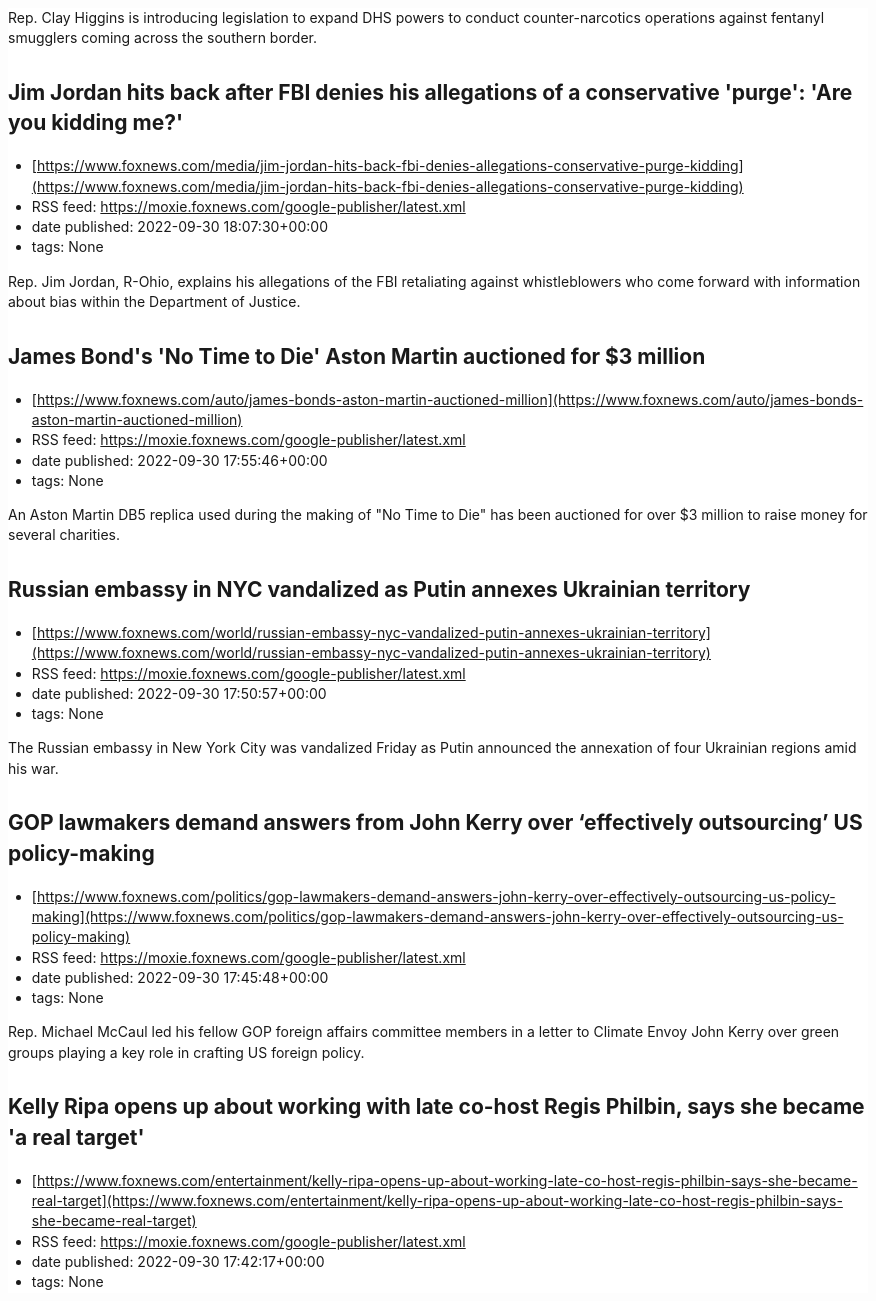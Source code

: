 Rep. Clay Higgins is introducing legislation to expand DHS powers to conduct counter-narcotics operations against fentanyl smugglers coming across the southern border.

## Jim Jordan hits back after FBI denies his allegations of a conservative 'purge': 'Are you kidding me?'
 - [https://www.foxnews.com/media/jim-jordan-hits-back-fbi-denies-allegations-conservative-purge-kidding](https://www.foxnews.com/media/jim-jordan-hits-back-fbi-denies-allegations-conservative-purge-kidding)
 - RSS feed: https://moxie.foxnews.com/google-publisher/latest.xml
 - date published: 2022-09-30 18:07:30+00:00
 - tags: None

Rep. Jim Jordan, R-Ohio, explains his allegations of the FBI retaliating against whistleblowers who come forward with information about bias within the Department of Justice.

## James Bond's 'No Time to Die' Aston Martin auctioned for $3 million
 - [https://www.foxnews.com/auto/james-bonds-aston-martin-auctioned-million](https://www.foxnews.com/auto/james-bonds-aston-martin-auctioned-million)
 - RSS feed: https://moxie.foxnews.com/google-publisher/latest.xml
 - date published: 2022-09-30 17:55:46+00:00
 - tags: None

An Aston Martin DB5 replica used during the making of "No Time to Die" has been auctioned for over $3 million to raise money for several charities.

## Russian embassy in NYC vandalized as Putin annexes Ukrainian territory
 - [https://www.foxnews.com/world/russian-embassy-nyc-vandalized-putin-annexes-ukrainian-territory](https://www.foxnews.com/world/russian-embassy-nyc-vandalized-putin-annexes-ukrainian-territory)
 - RSS feed: https://moxie.foxnews.com/google-publisher/latest.xml
 - date published: 2022-09-30 17:50:57+00:00
 - tags: None

The Russian embassy in New York City was vandalized Friday as Putin announced the annexation of four Ukrainian regions amid his war.

## GOP lawmakers demand answers from John Kerry over ‘effectively outsourcing’ US policy-making
 - [https://www.foxnews.com/politics/gop-lawmakers-demand-answers-john-kerry-over-effectively-outsourcing-us-policy-making](https://www.foxnews.com/politics/gop-lawmakers-demand-answers-john-kerry-over-effectively-outsourcing-us-policy-making)
 - RSS feed: https://moxie.foxnews.com/google-publisher/latest.xml
 - date published: 2022-09-30 17:45:48+00:00
 - tags: None

Rep. Michael McCaul led his fellow GOP foreign affairs committee members in a letter to Climate Envoy John Kerry over green groups playing a key role in crafting US foreign policy.

## Kelly Ripa opens up about working with late co-host Regis Philbin, says she became 'a real target'
 - [https://www.foxnews.com/entertainment/kelly-ripa-opens-up-about-working-late-co-host-regis-philbin-says-she-became-real-target](https://www.foxnews.com/entertainment/kelly-ripa-opens-up-about-working-late-co-host-regis-philbin-says-she-became-real-target)
 - RSS feed: https://moxie.foxnews.com/google-publisher/latest.xml
 - date published: 2022-09-30 17:42:17+00:00
 - tags: None

